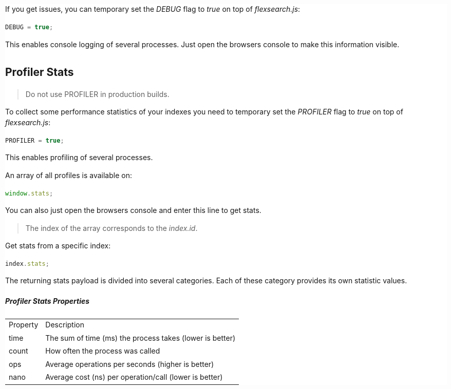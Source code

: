 If you get issues, you can temporary set the _DEBUG_ flag to _true_ on top of _flexsearch.js_:

```js
DEBUG = true;
```

This enables console logging of several processes. Just open the browsers console to make this information visible.

<a name="profile"></a>
## Profiler Stats

> Do not use PROFILER in production builds.

To collect some performance statistics of your indexes you need to temporary set the _PROFILER_ flag to _true_ on top of _flexsearch.js_:

```js
PROFILER = true;
```

This enables profiling of several processes.

An array of all profiles is available on:

```js
window.stats;
```

You can also just open the browsers console and enter this line to get stats.

> The index of the array corresponds to the _index.id_.

Get stats from a specific index:

```js
index.stats;
```

The returning stats payload is divided into several categories. Each of these category provides its own statistic values.

##### Profiler Stats Properties
<table>
    <tr></tr>
    <tr>
        <td>Property</td>
        <td>Description</td>
    </tr>
    <tr>
        <td>time</td>
        <td>The sum of time (ms) the process takes (lower is better)</td>
    </tr>
    <tr></tr>
    <tr>
        <td>count</td>
        <td>How often the process was called</td>
    </tr>
    <tr></tr>
    <tr>
        <td>ops</td>
        <td>Average operations per seconds (higher is better)</td>
    </tr>
    <tr></tr>
    <tr>
        <td>nano</td>
        <td>Average cost (ns) per operation/call (lower is better)</td>
    </tr>
</table>

